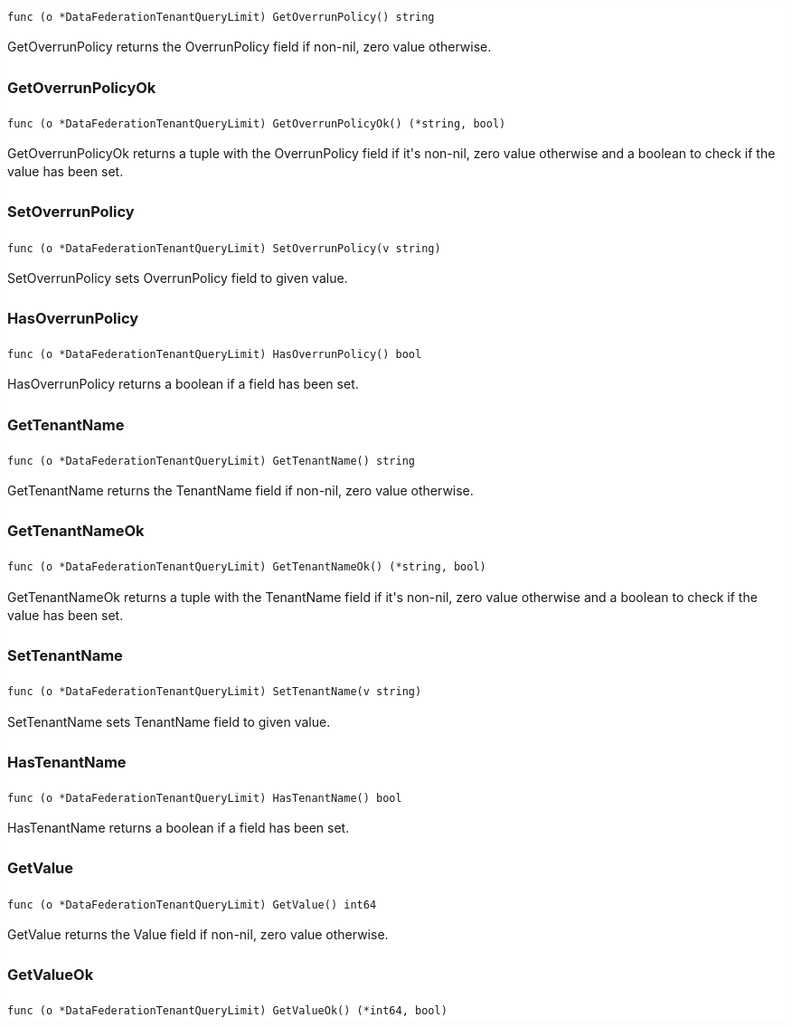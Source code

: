 `func (o *DataFederationTenantQueryLimit) GetOverrunPolicy() string`

GetOverrunPolicy returns the OverrunPolicy field if non-nil, zero value otherwise.

### GetOverrunPolicyOk

`func (o *DataFederationTenantQueryLimit) GetOverrunPolicyOk() (*string, bool)`

GetOverrunPolicyOk returns a tuple with the OverrunPolicy field if it's non-nil, zero value otherwise
and a boolean to check if the value has been set.

### SetOverrunPolicy

`func (o *DataFederationTenantQueryLimit) SetOverrunPolicy(v string)`

SetOverrunPolicy sets OverrunPolicy field to given value.

### HasOverrunPolicy

`func (o *DataFederationTenantQueryLimit) HasOverrunPolicy() bool`

HasOverrunPolicy returns a boolean if a field has been set.
### GetTenantName

`func (o *DataFederationTenantQueryLimit) GetTenantName() string`

GetTenantName returns the TenantName field if non-nil, zero value otherwise.

### GetTenantNameOk

`func (o *DataFederationTenantQueryLimit) GetTenantNameOk() (*string, bool)`

GetTenantNameOk returns a tuple with the TenantName field if it's non-nil, zero value otherwise
and a boolean to check if the value has been set.

### SetTenantName

`func (o *DataFederationTenantQueryLimit) SetTenantName(v string)`

SetTenantName sets TenantName field to given value.

### HasTenantName

`func (o *DataFederationTenantQueryLimit) HasTenantName() bool`

HasTenantName returns a boolean if a field has been set.
### GetValue

`func (o *DataFederationTenantQueryLimit) GetValue() int64`

GetValue returns the Value field if non-nil, zero value otherwise.

### GetValueOk

`func (o *DataFederationTenantQueryLimit) GetValueOk() (*int64, bool)`
